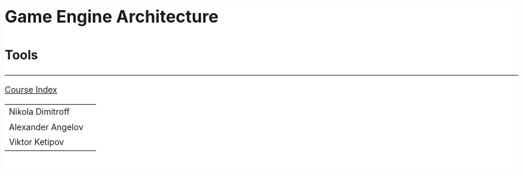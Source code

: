 # Game Engine Architecture

## Tools

---------------------
[Course Index](http://nikoladimitroff.github.io/Game-Engine-Architecture)

<div class="authors-section">
<table>
<tbody>
    <tr>
        <td>
            Nikola Dimitroff
        </td>
        <td>
            <a target="_blank" href="https://dimitroff.bg"><i class="fa fa-rss"></i></a>
            <a target="_blank" href="mailto:nikola@dimitroff.bg"><i class="fa fa-envelope-o"></i></a>
            <a target="_blank" href="https://github.com/nikoladimitroff"><i class="fa fa-github"></i></a>
            <a target="_blank" href="https://twitter.com/nikoladimitroff"><i class="fa fa-twitter"></i></a>
        </td>
    </tr>
    <tr>
        <td>
            Alexander Angelov
        </td>
        <td>
            <a target="_blank" href="mailto:aleksandar.angelovv@gmail.com"><i class="fa fa-envelope-o"></i></a>
            <a target="_blank" href="https://github.com/Alekssasho"><i class="fa fa-github"></i></a>
            <a target="_blank" href="https://twitter.com/Alekssasho"><i class="fa fa-twitter"></i></a>
        </td>
    </tr>
    <tr>
        <td>
            Viktor Ketipov
        </td>
        <td>
            <a target="_blank" href="mailto:viktor@kipiinteractive.com"><i class="fa fa-envelope-o"></i></a>
            <a target="_blank" href="https://github.com/k1p1"><i class="fa fa-github"></i></a>
            <a target="_blank" href="https://twitter.com/xk1p1x"><i class="fa fa-twitter"></i></a></p>
        </td>
    </tr>
</tbody>
</table>
</div>

<div class="companies-section">
<a class="ubisoft-logo" href="https://ubisoft.com" target="_blank"></a>
<br>
<a class="kipi-logo" href="http://kipiinteractive.com" target="_blank"></a>
</div>
